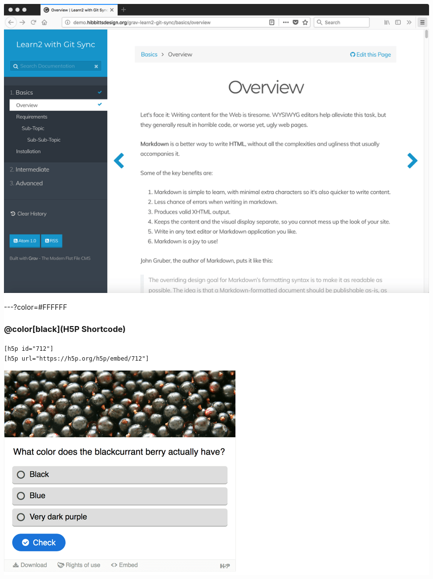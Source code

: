 ![Learn2 with Git Sync](/fol2018/img/grav-learn2-with-git-sync.png)

---?color=#FFFFFF

### @color[black](H5P Shortcode)

```
[h5p id="712"]
[h5p url="https://h5p.org/h5p/embed/712"]
```

![H5P Shortcode](/fol2018/img/h5p.png)
